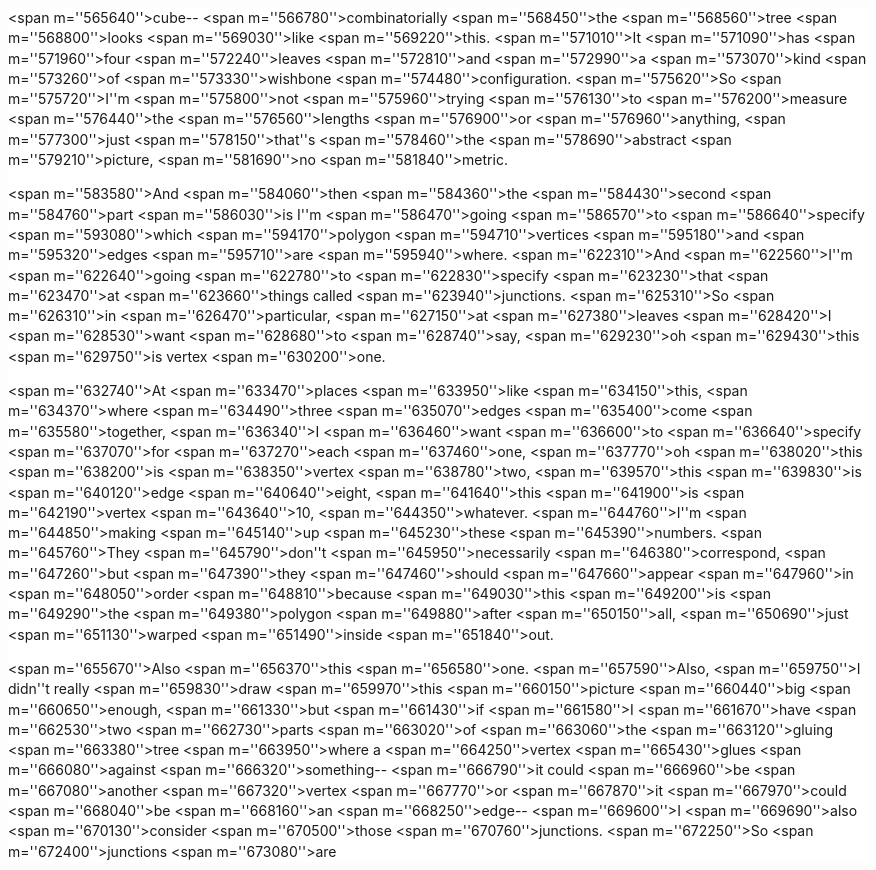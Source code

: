   <span m=''565640''>cube--</span> <span m=''566780''>combinatorially</span> <span
  m=''568450''>the</span> <span m=''568560''>tree</span> <span m=''568800''>looks</span>
  <span m=''569030''>like</span> <span m=''569220''>this.</span> <span m=''571010''>It</span>
  <span m=''571090''>has</span> <span m=''571960''>four</span> <span m=''572240''>leaves</span>
  <span m=''572810''>and</span> <span m=''572990''>a</span> <span m=''573070''>kind</span>
  <span m=''573260''>of</span> <span m=''573330''>wishbone</span> <span m=''574480''>configuration.</span>
  <span m=''575620''>So</span> <span m=''575720''>I''m</span> <span m=''575800''>not</span>
  <span m=''575960''>trying</span> <span m=''576130''>to</span> <span m=''576200''>measure</span>
  <span m=''576440''>the</span> <span m=''576560''>lengths</span> <span m=''576900''>or</span>
  <span m=''576960''>anything,</span> <span m=''577300''>just</span> <span m=''578150''>that''s</span>
  <span m=''578460''>the</span> <span m=''578690''>abstract</span> <span m=''579210''>picture,</span>
  <span m=''581690''>no</span> <span m=''581840''>metric.</span> </p><p><span m=''583580''>And</span>
  <span m=''584060''>then</span> <span m=''584360''>the</span> <span m=''584430''>second</span>
  <span m=''584760''>part</span> <span m=''586030''>is I''m</span> <span m=''586470''>going</span>
  <span m=''586570''>to</span> <span m=''586640''>specify</span> <span m=''593080''>which</span>
  <span m=''594170''>polygon</span> <span m=''594710''>vertices</span> <span m=''595180''>and</span>
  <span m=''595320''>edges</span> <span m=''595710''>are</span> <span m=''595940''>where.</span>
  <span m=''622310''>And</span> <span m=''622560''>I''m</span> <span m=''622640''>going</span>
  <span m=''622780''>to</span> <span m=''622830''>specify</span> <span m=''623230''>that</span>
  <span m=''623470''>at</span> <span m=''623660''>things called</span> <span m=''623940''>junctions.</span>
  <span m=''625310''>So</span> <span m=''626310''>in</span> <span m=''626470''>particular,</span>
  <span m=''627150''>at</span> <span m=''627380''>leaves</span> <span m=''628420''>I</span>
  <span m=''628530''>want</span> <span m=''628680''>to</span> <span m=''628740''>say,</span>
  <span m=''629230''>oh</span> <span m=''629430''>this</span> <span m=''629750''>is
  vertex</span> <span m=''630200''>one.</span> </p><p><span m=''632740''>At</span>
  <span m=''633470''>places</span> <span m=''633950''>like</span> <span m=''634150''>this,</span>
  <span m=''634370''>where</span> <span m=''634490''>three</span> <span m=''635070''>edges</span>
  <span m=''635400''>come</span> <span m=''635580''>together,</span> <span m=''636340''>I</span>
  <span m=''636460''>want</span> <span m=''636600''>to</span> <span m=''636640''>specify</span>
  <span m=''637070''>for</span> <span m=''637270''>each</span> <span m=''637460''>one,</span>
  <span m=''637770''>oh</span> <span m=''638020''>this</span> <span m=''638200''>is</span>
  <span m=''638350''>vertex</span> <span m=''638780''>two,</span> <span m=''639570''>this</span>
  <span m=''639830''>is</span> <span m=''640120''>edge</span> <span m=''640640''>eight,</span>
  <span m=''641640''>this</span> <span m=''641900''>is</span> <span m=''642190''>vertex</span>
  <span m=''643640''>10,</span> <span m=''644350''>whatever.</span> <span m=''644760''>I''m</span>
  <span m=''644850''>making</span> <span m=''645140''>up</span> <span m=''645230''>these</span>
  <span m=''645390''>numbers.</span> <span m=''645760''>They</span> <span m=''645790''>don''t</span>
  <span m=''645950''>necessarily</span> <span m=''646380''>correspond,</span> <span
  m=''647260''>but</span> <span m=''647390''>they</span> <span m=''647460''>should</span>
  <span m=''647660''>appear</span> <span m=''647960''>in</span> <span m=''648050''>order</span>
  <span m=''648810''>because</span> <span m=''649030''>this</span> <span m=''649200''>is</span>
  <span m=''649290''>the</span> <span m=''649380''>polygon</span> <span m=''649880''>after</span>
  <span m=''650150''>all,</span> <span m=''650690''>just</span> <span m=''651130''>warped</span>
  <span m=''651490''>inside</span> <span m=''651840''>out.</span> </p><p><span m=''655670''>Also</span>
  <span m=''656370''>this</span> <span m=''656580''>one.</span> <span m=''657590''>Also,</span>
  <span m=''659750''>I didn''t really</span> <span m=''659830''>draw</span> <span
  m=''659970''>this</span> <span m=''660150''>picture</span> <span m=''660440''>big</span>
  <span m=''660650''>enough,</span> <span m=''661330''>but</span> <span m=''661430''>if</span>
  <span m=''661580''>I</span> <span m=''661670''>have</span> <span m=''662530''>two</span>
  <span m=''662730''>parts</span> <span m=''663020''>of</span> <span m=''663060''>the</span>
  <span m=''663120''>gluing</span> <span m=''663380''>tree</span> <span m=''663950''>where
  a</span> <span m=''664250''>vertex</span> <span m=''665430''>glues</span> <span
  m=''666080''>against</span> <span m=''666320''>something--</span> <span m=''666790''>it
  could</span> <span m=''666960''>be</span> <span m=''667080''>another</span> <span
  m=''667320''>vertex</span> <span m=''667770''>or</span> <span m=''667870''>it</span>
  <span m=''667970''>could</span> <span m=''668040''>be</span> <span m=''668160''>an</span>
  <span m=''668250''>edge--</span> <span m=''669600''>I</span> <span m=''669690''>also</span>
  <span m=''670130''>consider</span> <span m=''670500''>those</span> <span m=''670760''>junctions.</span>
  <span m=''672250''>So</span> <span m=''672400''>junctions</span> <span m=''673080''>are</span>